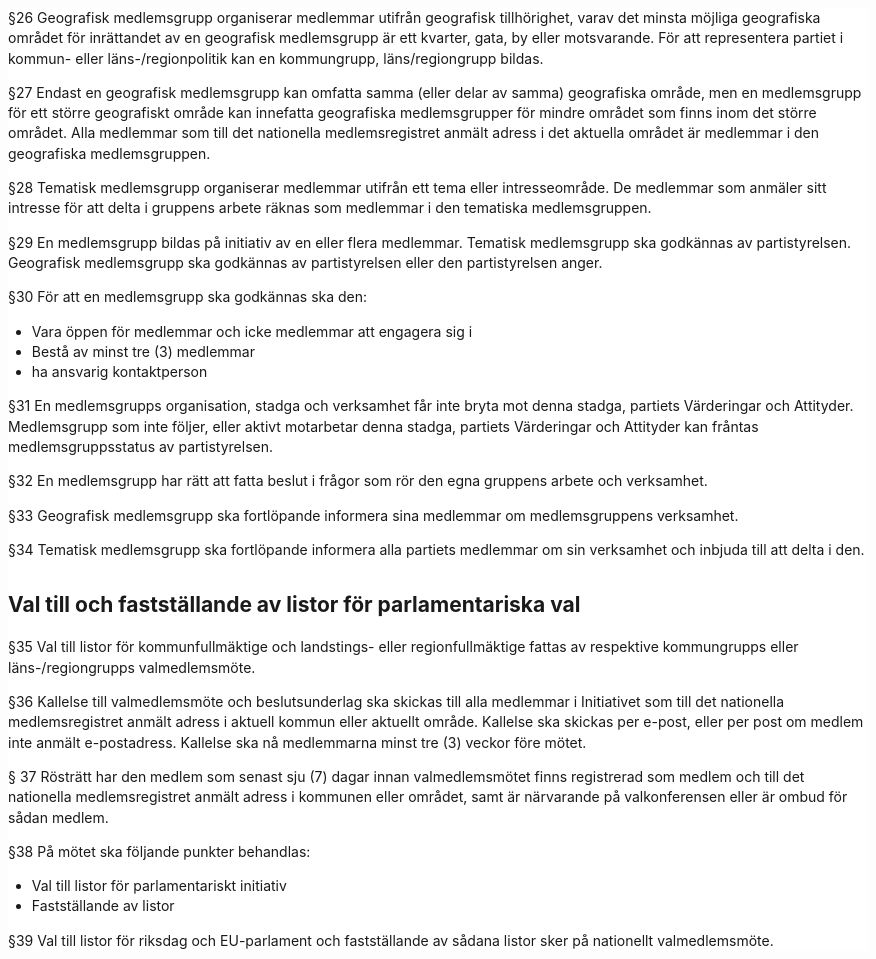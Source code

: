 §26 Geografisk medlemsgrupp organiserar medlemmar utifrån geografisk tillhörighet, varav det minsta möjliga geografiska området för inrättandet av en geografisk medlemsgrupp är ett kvarter, gata, by eller motsvarande. För att representera partiet i kommun- eller läns-/regionpolitik kan en kommungrupp, läns/regiongrupp bildas.

§27 Endast en geografisk medlemsgrupp kan omfatta samma (eller delar av samma) geografiska område, men en medlemsgrupp för ett större geografiskt område kan innefatta geografiska medlemsgrupper för mindre området som finns inom det större området. Alla medlemmar som till det nationella medlemsregistret anmält adress i det aktuella området är medlemmar i den geografiska medlemsgruppen.

§28 Tematisk medlemsgrupp organiserar medlemmar utifrån ett tema eller intresseområde. De medlemmar som anmäler sitt intresse för att delta i gruppens arbete räknas som medlemmar i den tematiska medlemsgruppen.

§29 En medlemsgrupp bildas på initiativ av en eller flera medlemmar. Tematisk medlemsgrupp ska godkännas av partistyrelsen. Geografisk medlemsgrupp ska godkännas av partistyrelsen eller den partistyrelsen anger.

§30 För att en medlemsgrupp ska godkännas ska den:
- Vara öppen för medlemmar och icke medlemmar att engagera sig i
- Bestå av minst tre (3) medlemmar
- ha ansvarig kontaktperson

§31 En medlemsgrupps organisation, stadga och verksamhet får inte bryta mot denna stadga, partiets Värderingar och Attityder. Medlemsgrupp som inte följer, eller aktivt motarbetar denna stadga, partiets Värderingar och Attityder kan fråntas medlemsgruppsstatus av partistyrelsen.

§32 En medlemsgrupp har rätt att fatta beslut i frågor som rör den egna gruppens arbete och verksamhet.

§33 Geografisk medlemsgrupp ska fortlöpande informera sina medlemmar om medlemsgruppens verksamhet.

§34 Tematisk medlemsgrupp ska fortlöpande informera alla partiets medlemmar om sin verksamhet och inbjuda till att delta i den.

## Val till och fastställande av listor för parlamentariska val

§35 Val till listor för kommunfullmäktige och landstings- eller regionfullmäktige fattas av respektive kommungrupps eller läns-/regiongrupps valmedlemsmöte.

§36 Kallelse till valmedlemsmöte och beslutsunderlag ska skickas till alla medlemmar i Initiativet som till det nationella medlemsregistret anmält adress i aktuell kommun eller aktuellt område. Kallelse ska skickas per e-post, eller per post om medlem inte anmält e-postadress. Kallelse ska nå medlemmarna minst tre (3) veckor före mötet.

§ 37 Rösträtt har den medlem som senast sju (7) dagar innan valmedlemsmötet finns registrerad som medlem och till det nationella medlemsregistret anmält adress i kommunen eller området, samt är närvarande på valkonferensen eller är ombud för sådan medlem.

§38 På mötet ska följande punkter behandlas:
- Val till listor för parlamentariskt initiativ
- Fastställande av listor

§39 Val till listor för riksdag och EU-parlament och fastställande av sådana listor sker på nationellt valmedlemsmöte.
